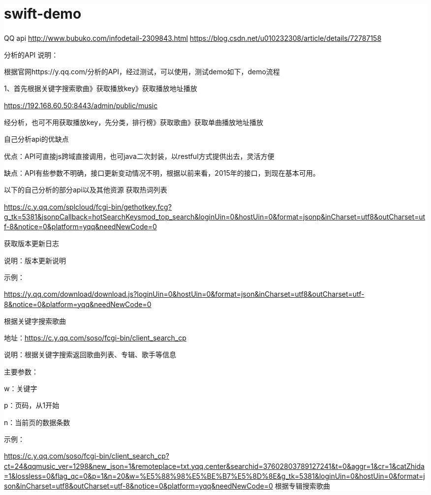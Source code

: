 # swift-demo
QQ api
http://www.bubuko.com/infodetail-2309843.html
https://blog.csdn.net/u010232308/article/details/72787158

分析的API
说明：

根据官网https://y.qq.com/分析的API，经过测试，可以使用，测试demo如下，demo流程

1、首先根据关键字搜索歌曲》获取播放key》获取播放地址播放

https://192.168.60.50:8443/admin/public/music

经分析，也可不用获取播放key，先分类，排行榜》获取歌曲》获取单曲播放地址播放

自己分析api的优缺点

优点：API可直接js跨域直接调用，也可java二次封装，以restful方式提供出去，灵活方便

缺点：API有些参数不明确，接口更新变动情况不明，根据以前来看，2015年的接口，到现在基本可用。

以下的自己分析的部分api以及其他资源
获取热词列表

https://c.y.qq.com/splcloud/fcgi-bin/gethotkey.fcg?g_tk=5381&jsonpCallback=hotSearchKeysmod_top_search&loginUin=0&hostUin=0&format=jsonp&inCharset=utf8&outCharset=utf-8&notice=0&platform=yqq&needNewCode=0


获取版本更新日志

说明：版本更新说明

示例：

https://y.qq.com/download/download.js?loginUin=0&hostUin=0&format=json&inCharset=utf8&outCharset=utf-8&notice=0&platform=yqq&needNewCode=0




根据关键字搜索歌曲

地址：https://c.y.qq.com/soso/fcgi-bin/client_search_cp

说明：根据关键字搜索返回歌曲列表、专辑、歌手等信息

主要参数：

w：关键字

p：页码，从1开始

n：当前页的数据条数

示例：

https://c.y.qq.com/soso/fcgi-bin/client_search_cp?ct=24&qqmusic_ver=1298&new_json=1&remoteplace=txt.yqq.center&searchid=37602803789127241&t=0&aggr=1&cr=1&catZhida=1&lossless=0&flag_qc=0&p=1&n=20&w=%E5%88%98%E5%BE%B7%E5%8D%8E&g_tk=5381&loginUin=0&hostUin=0&format=json&inCharset=utf8&outCharset=utf-8&notice=0&platform=yqq&needNewCode=0
根据专辑搜索歌曲
